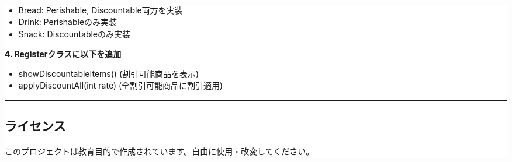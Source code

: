 - Bread: Perishable, Discountable両方を実装
- Drink: Perishableのみ実装
- Snack: Discountableのみ実装

**4. Registerクラスに以下を追加**

- showDiscountableItems() (割引可能商品を表示)
- applyDiscountAll(int rate) (全割引可能商品に割引適用)

---

## ライセンス

このプロジェクトは教育目的で作成されています。自由に使用・改変してください。

